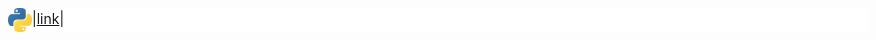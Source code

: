 <img src="https://github.com/AnasImloul/Leetcode-Solutions/blob/main/icons/python.svg" width="24px" align="center"/></a>|[link](https://www.leetcode.com/problems/merge-intervals)|